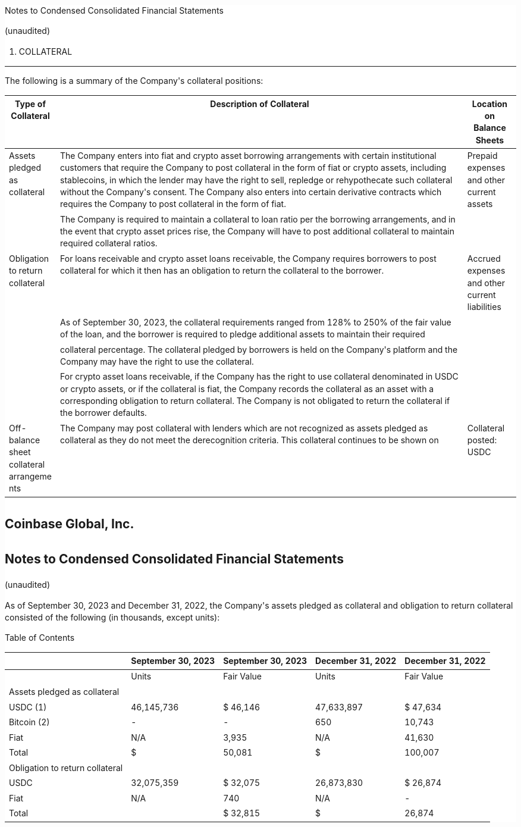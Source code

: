 Notes to Condensed Consolidated Financial Statements

(unaudited)

1. COLLATERAL

---

The following is a summary of the Company's collateral positions:

| Type of Collateral | Description of Collateral | Location on Balance Sheets |
| --- | --- | --- |
| Assets pledged as collateral | The Company enters into fiat and crypto asset borrowing arrangements with certain institutional customers that require the Company to post collateral in the form of fiat or crypto assets, including stablecoins, in which the lender may have the right to sell, repledge or rehypothecate such collateral without the Company's consent. The Company also enters into certain derivative contracts which requires the Company to post collateral in the form of fiat. | Prepaid expenses and other current assets |
| | The Company is required to maintain a collateral to loan ratio per the borrowing arrangements, and in the event that crypto asset prices rise, the Company will have to post additional collateral to maintain required collateral ratios. | |
| Obligation to return collateral | For loans receivable and crypto asset loans receivable, the Company requires borrowers to post collateral for which it then has an obligation to return the collateral to the borrower. | Accrued expenses and other current liabilities |
| | As of September 30, 2023, the collateral requirements ranged from 128% to 250% of the fair value of the loan, and the borrower is required to pledge additional assets to maintain their required | |
| | collateral percentage. The collateral pledged by borrowers is held on the Company's platform and the Company may have the right to use the collateral. | |
| | For crypto asset loans receivable, if the Company has the right to use collateral denominated in USDC or crypto assets, or if the collateral is fiat, the Company records the collateral as an asset with a corresponding obligation to return collateral. The Company is not obligated to return the collateral if the borrower defaults. | |
| Off-balance sheet collateral arrangements | The Company may post collateral with lenders which are not recognized as assets pledged as collateral as they do not meet the derecognition criteria. This collateral continues to be shown on | Collateral posted: USDC |

Coinbase Global, Inc.
---------------------

Notes to Condensed Consolidated Financial Statements
----------------------------------------------------

(unaudited)

As of September 30, 2023 and December 31, 2022, the Company's assets pledged as collateral and obligation to return collateral consisted of the following (in thousands, except units):

Table of Contents

| | September 30, 2023 | September 30, 2023 | December 31, 2022 | December 31, 2022 |
| --- | --- | --- | --- | --- |
| | Units | Fair Value | Units | Fair Value |
| Assets pledged as collateral | | | | |
| USDC (1) | 46,145,736 | $ 46,146 | 47,633,897 | $ 47,634 |
| Bitcoin (2) | - | - | 650 | 10,743 |
| Fiat | N/A | 3,935 | N/A | 41,630 |
| Total | $ | 50,081 | $ | 100,007 |
| Obligation to return collateral | | | | |
| USDC | 32,075,359 | $ 32,075 | 26,873,830 | $ 26,874 |
| Fiat | N/A | 740 | N/A | - |
| Total | | $ 32,815 | $ | 26,874 |
